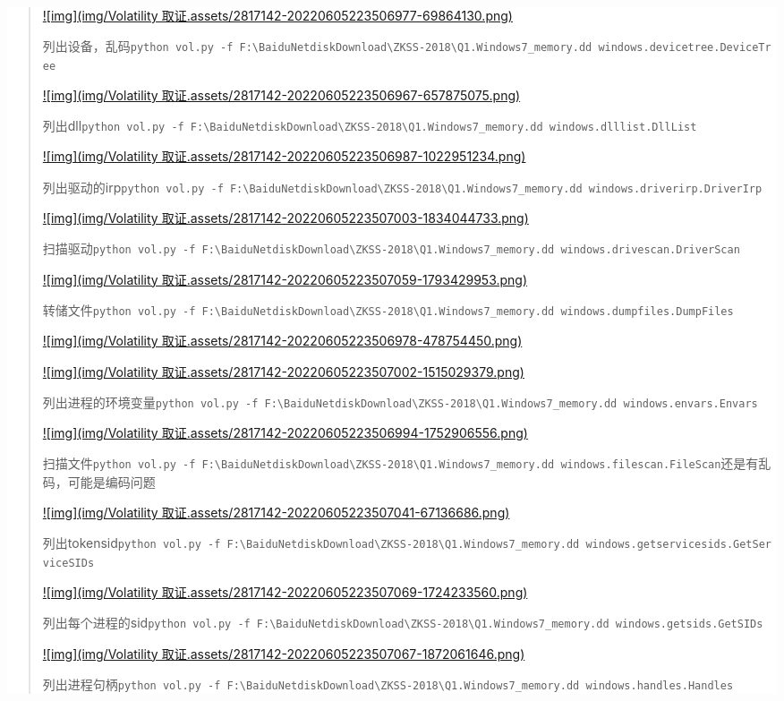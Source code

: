>
> [![img](img/Volatility 取证.assets/2817142-20220605223506977-69864130.png)](https://img2022.cnblogs.com/blog/2817142/202206/2817142-20220605223506977-69864130.png)
>
> 列出设备，乱码`python vol.py -f F:\BaiduNetdiskDownload\ZKSS-2018\Q1.Windows7_memory.dd windows.devicetree.DeviceTree`
>
> [![img](img/Volatility 取证.assets/2817142-20220605223506967-657875075.png)](https://img2022.cnblogs.com/blog/2817142/202206/2817142-20220605223506967-657875075.png)
>
> 列出dll`python vol.py -f F:\BaiduNetdiskDownload\ZKSS-2018\Q1.Windows7_memory.dd windows.dlllist.DllList`
>
> [![img](img/Volatility 取证.assets/2817142-20220605223506987-1022951234.png)](https://img2022.cnblogs.com/blog/2817142/202206/2817142-20220605223506987-1022951234.png)
>
> 列出驱动的irp`python vol.py -f F:\BaiduNetdiskDownload\ZKSS-2018\Q1.Windows7_memory.dd windows.driverirp.DriverIrp`
>
> [![img](img/Volatility 取证.assets/2817142-20220605223507003-1834044733.png)](https://img2022.cnblogs.com/blog/2817142/202206/2817142-20220605223507003-1834044733.png)
>
> 扫描驱动`python vol.py -f F:\BaiduNetdiskDownload\ZKSS-2018\Q1.Windows7_memory.dd windows.drivescan.DriverScan`
>
> [![img](img/Volatility 取证.assets/2817142-20220605223507059-1793429953.png)](https://img2022.cnblogs.com/blog/2817142/202206/2817142-20220605223507059-1793429953.png)
>
> 转储文件`python vol.py -f F:\BaiduNetdiskDownload\ZKSS-2018\Q1.Windows7_memory.dd windows.dumpfiles.DumpFiles`
>
> [![img](img/Volatility 取证.assets/2817142-20220605223506978-478754450.png)](https://img2022.cnblogs.com/blog/2817142/202206/2817142-20220605223506978-478754450.png)
>
> [![img](img/Volatility 取证.assets/2817142-20220605223507002-1515029379.png)](https://img2022.cnblogs.com/blog/2817142/202206/2817142-20220605223507002-1515029379.png)
>
> 列出进程的环境变量`python vol.py -f F:\BaiduNetdiskDownload\ZKSS-2018\Q1.Windows7_memory.dd windows.envars.Envars`
>
> [![img](img/Volatility 取证.assets/2817142-20220605223506994-1752906556.png)](https://img2022.cnblogs.com/blog/2817142/202206/2817142-20220605223506994-1752906556.png)
>
> 扫描文件`python vol.py -f F:\BaiduNetdiskDownload\ZKSS-2018\Q1.Windows7_memory.dd windows.filescan.FileScan`还是有乱码，可能是编码问题
>
> [![img](img/Volatility 取证.assets/2817142-20220605223507041-67136686.png)](https://img2022.cnblogs.com/blog/2817142/202206/2817142-20220605223507041-67136686.png)
>
> 列出tokensid`python vol.py -f F:\BaiduNetdiskDownload\ZKSS-2018\Q1.Windows7_memory.dd windows.getservicesids.GetServiceSIDs`
>
> [![img](img/Volatility 取证.assets/2817142-20220605223507069-1724233560.png)](https://img2022.cnblogs.com/blog/2817142/202206/2817142-20220605223507069-1724233560.png)
>
> 列出每个进程的sid`python vol.py -f F:\BaiduNetdiskDownload\ZKSS-2018\Q1.Windows7_memory.dd windows.getsids.GetSIDs`
>
> [![img](img/Volatility 取证.assets/2817142-20220605223507067-1872061646.png)](https://img2022.cnblogs.com/blog/2817142/202206/2817142-20220605223507067-1872061646.png)
>
> 列出进程句柄`python vol.py -f F:\BaiduNetdiskDownload\ZKSS-2018\Q1.Windows7_memory.dd windows.handles.Handles`
>